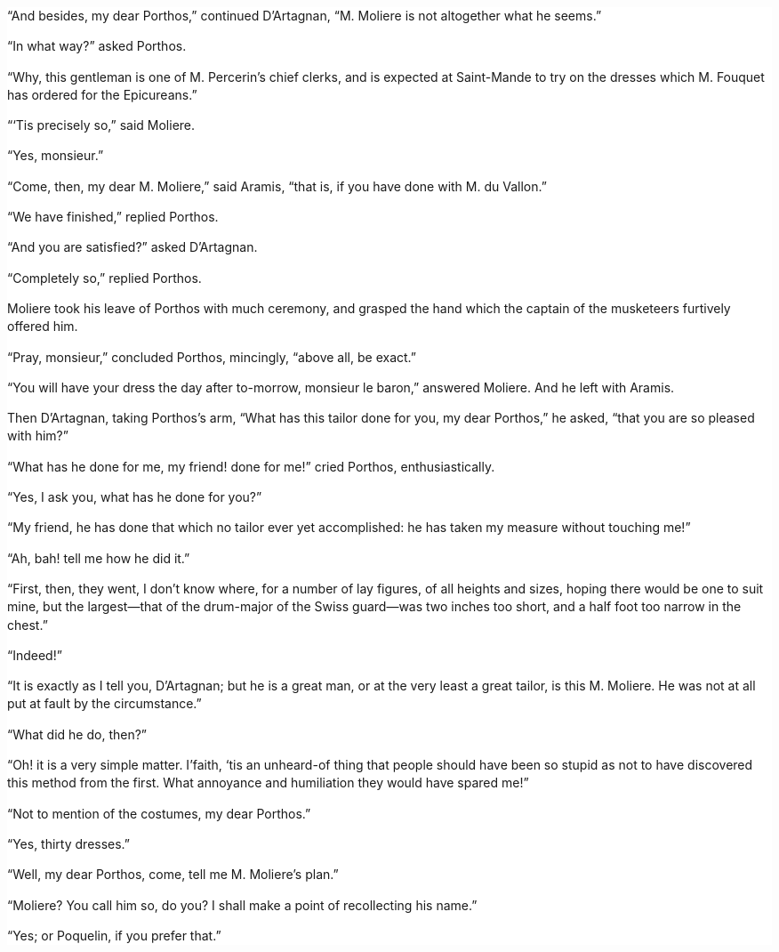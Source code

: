 “And besides, my dear Porthos,” continued D’Artagnan, “M. Moliere is not altogether what he seems.”

“In what way?” asked Porthos.

“Why, this gentleman is one of M. Percerin’s chief clerks, and is expected at Saint-Mande to try on the dresses which M. Fouquet has ordered for the Epicureans.”

“‘Tis precisely so,” said Moliere.

“Yes, monsieur.”

“Come, then, my dear M. Moliere,” said Aramis, “that is, if you have done with M. du Vallon.”

“We have finished,” replied Porthos.

“And you are satisfied?” asked D’Artagnan.

“Completely so,” replied Porthos.

Moliere took his leave of Porthos with much ceremony, and grasped the hand which the captain of the musketeers furtively offered him.

“Pray, monsieur,” concluded Porthos, mincingly, “above all, be exact.”

“You will have your dress the day after to-morrow, monsieur le baron,” answered Moliere. And he left with Aramis.

Then D’Artagnan, taking Porthos’s arm, “What has this tailor done for you, my dear Porthos,” he asked, “that you are so pleased with him?”

“What has he done for me, my friend! done for me!” cried Porthos, enthusiastically.

“Yes, I ask you, what has he done for you?”

“My friend, he has done that which no tailor ever yet accomplished: he has taken my measure without touching me!”

“Ah, bah! tell me how he did it.”

“First, then, they went, I don’t know where, for a number of lay figures, of all heights and sizes, hoping there would be one to suit mine, but the largest—that of the drum-major of the Swiss guard—was two inches too short, and a half foot too narrow in the chest.”

“Indeed!”

“It is exactly as I tell you, D’Artagnan; but he is a great man, or at the very least a great tailor, is this M. Moliere. He was not at all put at fault by the circumstance.”

“What did he do, then?”

“Oh! it is a very simple matter. I’faith, ‘tis an unheard-of thing that people should have been so stupid as not to have discovered this method from the first. What annoyance and humiliation they would have spared me!”

“Not to mention of the costumes, my dear Porthos.”

“Yes, thirty dresses.”

“Well, my dear Porthos, come, tell me M. Moliere’s plan.”

“Moliere? You call him so, do you? I shall make a point of recollecting his name.”

“Yes; or Poquelin, if you prefer that.”
